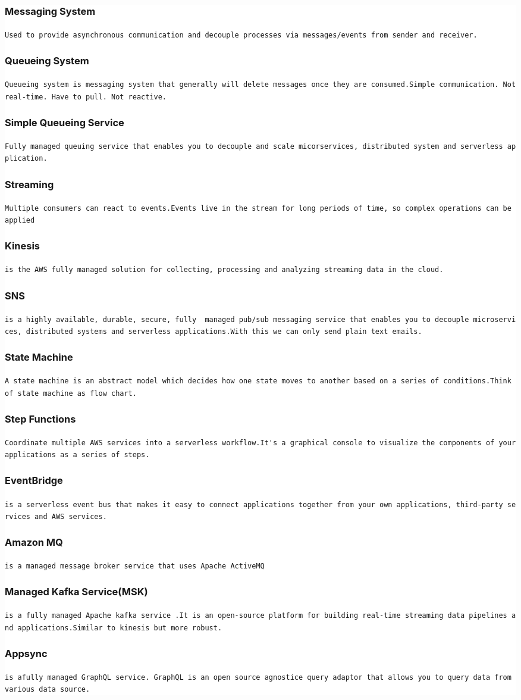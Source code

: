 ### Messaging System
    Used to provide asynchronous communication and decouple processes via messages/events from sender and receiver.

### Queueing System
    Queueing system is messaging system that generally will delete messages once they are consumed.Simple communication. Not real-time. Have to pull. Not reactive.

### Simple Queueing Service 
    Fully managed queuing service that enables you to decouple and scale micorservices, distributed system and serverless application.

### Streaming
    Multiple consumers can react to events.Events live in the stream for long periods of time, so complex operations can be applied 

### Kinesis
    is the AWS fully managed solution for collecting, processing and analyzing streaming data in the cloud.

### SNS 
    is a highly available, durable, secure, fully  managed pub/sub messaging service that enables you to decouple microservices, distributed systems and serverless applications.With this we can only send plain text emails.

### State Machine 
    A state machine is an abstract model which decides how one state moves to another based on a series of conditions.Think of state machine as flow chart.

### Step Functions
    Coordinate multiple AWS services into a serverless workflow.It's a graphical console to visualize the components of your applications as a series of steps.

### EventBridge 
    is a serverless event bus that makes it easy to connect applications together from your own applications, third-party services and AWS services.

### Amazon MQ
    is a managed message broker service that uses Apache ActiveMQ

### Managed Kafka Service(MSK)
    is a fully managed Apache kafka service .It is an open-source platform for building real-time streaming data pipelines and applications.Similar to kinesis but more robust.

### Appsync 
    is afully managed GraphQL service. GraphQL is an open source agnostice query adaptor that allows you to query data from various data source.
